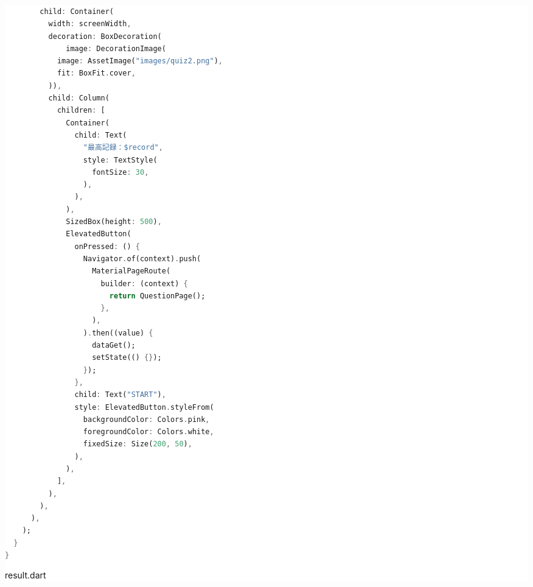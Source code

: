 ```dart
        child: Container(
          width: screenWidth,
          decoration: BoxDecoration(
              image: DecorationImage(
            image: AssetImage("images/quiz2.png"),
            fit: BoxFit.cover,
          )),
          child: Column(
            children: [
              Container(
                child: Text(
                  "最高記録：$record",
                  style: TextStyle(
                    fontSize: 30,
                  ),
                ),
              ),
              SizedBox(height: 500),
              ElevatedButton(
                onPressed: () {
                  Navigator.of(context).push(
                    MaterialPageRoute(
                      builder: (context) {
                        return QuestionPage();
                      },
                    ),
                  ).then((value) {
                    dataGet();
                    setState(() {});
                  });
                },
                child: Text("START"),
                style: ElevatedButton.styleFrom(
                  backgroundColor: Colors.pink,
                  foregroundColor: Colors.white,
                  fixedSize: Size(200, 50),
                ),
              ),
            ],
          ),
        ),
      ),
    );
  }
}


```

result.dart
